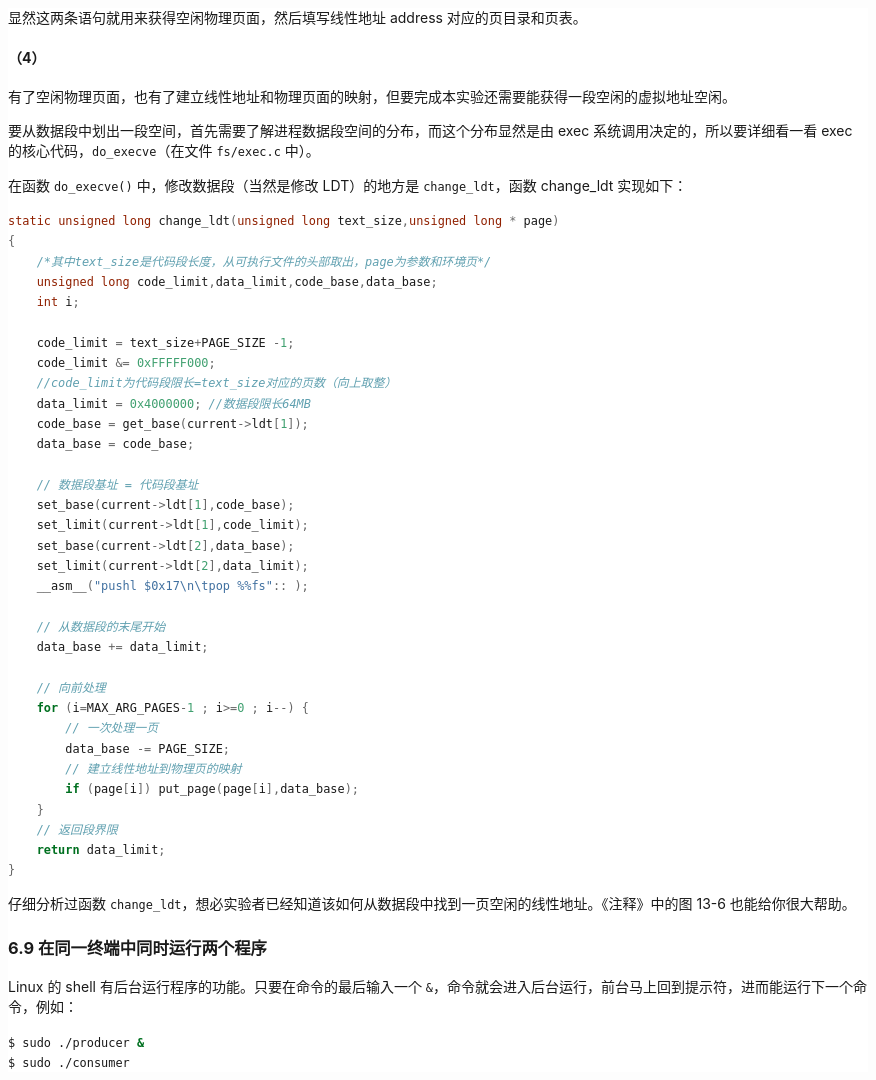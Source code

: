 显然这两条语句就用来获得空闲物理页面，然后填写线性地址 address 对应的页目录和页表。

#### （4）	

有了空闲物理页面，也有了建立线性地址和物理页面的映射，但要完成本实验还需要能获得一段空闲的虚拟地址空闲。

要从数据段中划出一段空间，首先需要了解进程数据段空间的分布，而这个分布显然是由 exec 系统调用决定的，所以要详细看一看 exec 的核心代码，`do_execve`（在文件 `fs/exec.c` 中）。

在函数 `do_execve()` 中，修改数据段（当然是修改 LDT）的地方是 `change_ldt`，函数 change_ldt 实现如下：

```c
static unsigned long change_ldt(unsigned long text_size,unsigned long * page)
{
    /*其中text_size是代码段长度，从可执行文件的头部取出，page为参数和环境页*/
    unsigned long code_limit,data_limit,code_base,data_base;
    int i;

    code_limit = text_size+PAGE_SIZE -1;
    code_limit &= 0xFFFFF000;
    //code_limit为代码段限长=text_size对应的页数（向上取整）
    data_limit = 0x4000000; //数据段限长64MB
    code_base = get_base(current->ldt[1]);
    data_base = code_base;

    // 数据段基址 = 代码段基址
    set_base(current->ldt[1],code_base);
    set_limit(current->ldt[1],code_limit);
    set_base(current->ldt[2],data_base);
    set_limit(current->ldt[2],data_limit);
    __asm__("pushl $0x17\n\tpop %%fs":: );

    // 从数据段的末尾开始
    data_base += data_limit;

    // 向前处理
    for (i=MAX_ARG_PAGES-1 ; i>=0 ; i--) {
        // 一次处理一页
        data_base -= PAGE_SIZE;
        // 建立线性地址到物理页的映射
        if (page[i]) put_page(page[i],data_base);
    }
    // 返回段界限
    return data_limit;
}
```

仔细分析过函数 `change_ldt`，想必实验者已经知道该如何从数据段中找到一页空闲的线性地址。《注释》中的图 13-6 也能给你很大帮助。

### 6.9 在同一终端中同时运行两个程序

Linux 的 shell 有后台运行程序的功能。只要在命令的最后输入一个 `&`，命令就会进入后台运行，前台马上回到提示符，进而能运行下一个命令，例如：

```bash
$ sudo ./producer &
$ sudo ./consumer
```
